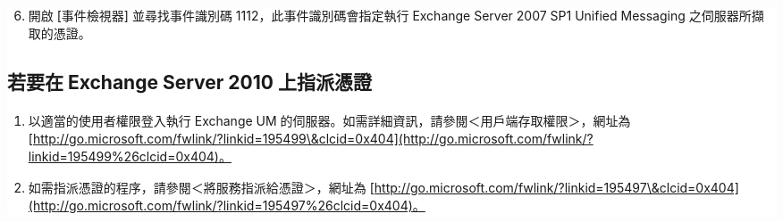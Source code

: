 
6.  開啟 \[事件檢視器\] 並尋找事件識別碼 1112，此事件識別碼會指定執行 Exchange Server 2007 SP1 Unified Messaging 之伺服器所擷取的憑證。

## 若要在 Exchange Server 2010 上指派憑證

1.  以適當的使用者權限登入執行 Exchange UM 的伺服器。如需詳細資訊，請參閱＜用戶端存取權限＞，網址為 [http://go.microsoft.com/fwlink/?linkid=195499\&clcid=0x404](http://go.microsoft.com/fwlink/?linkid=195499%26clcid=0x404)。

2.  如需指派憑證的程序，請參閱＜將服務指派給憑證＞，網址為 [http://go.microsoft.com/fwlink/?linkid=195497\&clcid=0x404](http://go.microsoft.com/fwlink/?linkid=195497%26clcid=0x404)。

